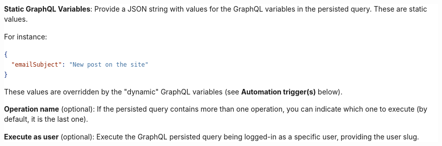 **Static GraphQL Variables**: Provide a JSON string with values for the GraphQL variables in the persisted query. These are static values.

For instance:

```json
{
  "emailSubject": "New post on the site"
}
```

These values are overridden by the "dynamic" GraphQL variables (see **Automation trigger(s)** below).

**Operation name** (optional): If the persisted query contains more than one operation, you can indicate which one to execute (by default, it is the last one).

**Execute as user** (optional): Execute the GraphQL persisted query being logged-in as a specific user, providing the user slug.

<div class="img-width-392" markdown=1>
